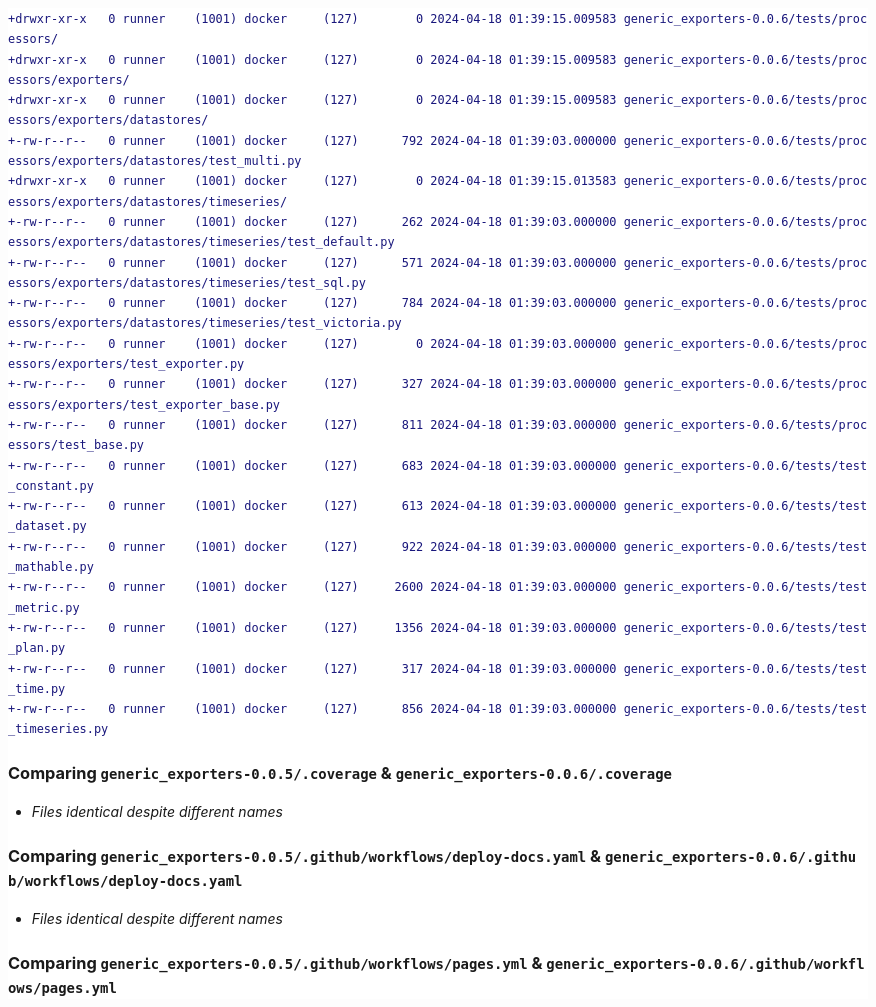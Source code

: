 ```diff
+drwxr-xr-x   0 runner    (1001) docker     (127)        0 2024-04-18 01:39:15.009583 generic_exporters-0.0.6/tests/processors/
+drwxr-xr-x   0 runner    (1001) docker     (127)        0 2024-04-18 01:39:15.009583 generic_exporters-0.0.6/tests/processors/exporters/
+drwxr-xr-x   0 runner    (1001) docker     (127)        0 2024-04-18 01:39:15.009583 generic_exporters-0.0.6/tests/processors/exporters/datastores/
+-rw-r--r--   0 runner    (1001) docker     (127)      792 2024-04-18 01:39:03.000000 generic_exporters-0.0.6/tests/processors/exporters/datastores/test_multi.py
+drwxr-xr-x   0 runner    (1001) docker     (127)        0 2024-04-18 01:39:15.013583 generic_exporters-0.0.6/tests/processors/exporters/datastores/timeseries/
+-rw-r--r--   0 runner    (1001) docker     (127)      262 2024-04-18 01:39:03.000000 generic_exporters-0.0.6/tests/processors/exporters/datastores/timeseries/test_default.py
+-rw-r--r--   0 runner    (1001) docker     (127)      571 2024-04-18 01:39:03.000000 generic_exporters-0.0.6/tests/processors/exporters/datastores/timeseries/test_sql.py
+-rw-r--r--   0 runner    (1001) docker     (127)      784 2024-04-18 01:39:03.000000 generic_exporters-0.0.6/tests/processors/exporters/datastores/timeseries/test_victoria.py
+-rw-r--r--   0 runner    (1001) docker     (127)        0 2024-04-18 01:39:03.000000 generic_exporters-0.0.6/tests/processors/exporters/test_exporter.py
+-rw-r--r--   0 runner    (1001) docker     (127)      327 2024-04-18 01:39:03.000000 generic_exporters-0.0.6/tests/processors/exporters/test_exporter_base.py
+-rw-r--r--   0 runner    (1001) docker     (127)      811 2024-04-18 01:39:03.000000 generic_exporters-0.0.6/tests/processors/test_base.py
+-rw-r--r--   0 runner    (1001) docker     (127)      683 2024-04-18 01:39:03.000000 generic_exporters-0.0.6/tests/test_constant.py
+-rw-r--r--   0 runner    (1001) docker     (127)      613 2024-04-18 01:39:03.000000 generic_exporters-0.0.6/tests/test_dataset.py
+-rw-r--r--   0 runner    (1001) docker     (127)      922 2024-04-18 01:39:03.000000 generic_exporters-0.0.6/tests/test_mathable.py
+-rw-r--r--   0 runner    (1001) docker     (127)     2600 2024-04-18 01:39:03.000000 generic_exporters-0.0.6/tests/test_metric.py
+-rw-r--r--   0 runner    (1001) docker     (127)     1356 2024-04-18 01:39:03.000000 generic_exporters-0.0.6/tests/test_plan.py
+-rw-r--r--   0 runner    (1001) docker     (127)      317 2024-04-18 01:39:03.000000 generic_exporters-0.0.6/tests/test_time.py
+-rw-r--r--   0 runner    (1001) docker     (127)      856 2024-04-18 01:39:03.000000 generic_exporters-0.0.6/tests/test_timeseries.py
```

### Comparing `generic_exporters-0.0.5/.coverage` & `generic_exporters-0.0.6/.coverage`

 * *Files identical despite different names*

### Comparing `generic_exporters-0.0.5/.github/workflows/deploy-docs.yaml` & `generic_exporters-0.0.6/.github/workflows/deploy-docs.yaml`

 * *Files identical despite different names*

### Comparing `generic_exporters-0.0.5/.github/workflows/pages.yml` & `generic_exporters-0.0.6/.github/workflows/pages.yml`
